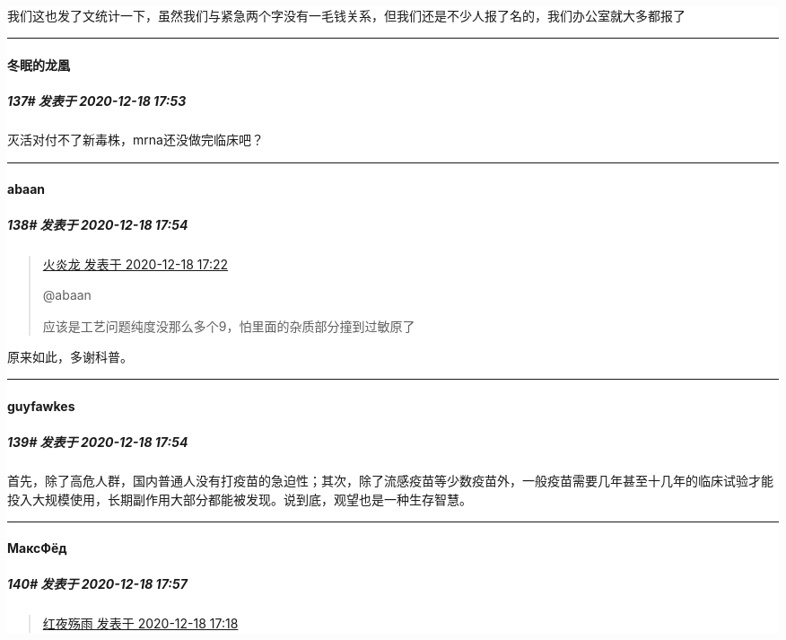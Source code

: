 我们这也发了文统计一下，虽然我们与紧急两个字没有一毛钱关系，但我们还是不少人报了名的，我们办公室就大多都报了







*****

####  冬眠的龙凰  
##### 137#       发表于 2020-12-18 17:53




灭活对付不了新毒株，mrna还没做完临床吧？







*****

####  abaan  
##### 138#       发表于 2020-12-18 17:54



<blockquote><a href="httphttps://bbs.saraba1st.com/2b/forum.php?mod=redirect&amp;goto=findpost&amp;pid=49763148&amp;ptid=1978274" target="_blank">火炎龙 发表于 2020-12-18 17:22</a>

@abaan

应该是工艺问题纯度没那么多个9，怕里面的杂质部分撞到过敏原了</blockquote>
原来如此，多谢科普。







*****

####  guyfawkes  
##### 139#       发表于 2020-12-18 17:54




首先，除了高危人群，国内普通人没有打疫苗的急迫性；其次，除了流感疫苗等少数疫苗外，一般疫苗需要几年甚至十几年的临床试验才能投入大规模使用，长期副作用大部分都能被发现。说到底，观望也是一种生存智慧。







*****

####  МаксФёд  
##### 140#       发表于 2020-12-18 17:57



<blockquote><a href="httphttps://bbs.saraba1st.com/2b/forum.php?mod=redirect&amp;goto=findpost&amp;pid=49763104&amp;ptid=1978274" target="_blank">红夜殇雨 发表于 2020-12-18 17:18</a>
